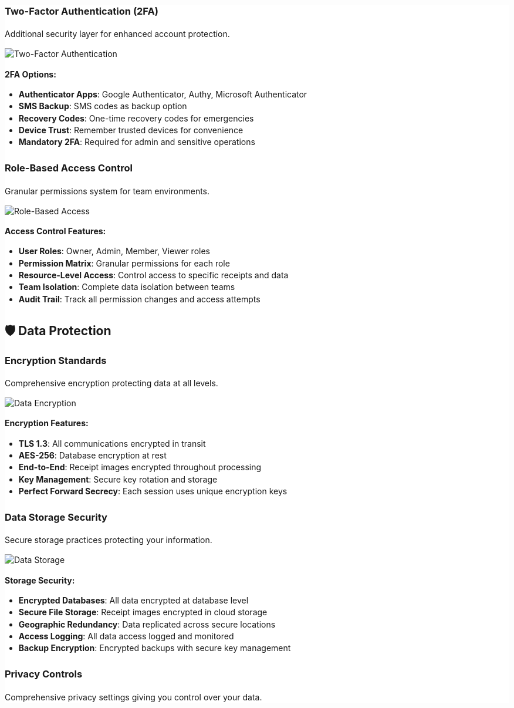 ### Two-Factor Authentication (2FA)
Additional security layer for enhanced account protection.

![Two-Factor Authentication](../assets/screenshots/platform/security/two-factor-auth_desktop_en.png)

**2FA Options:**
- **Authenticator Apps**: Google Authenticator, Authy, Microsoft Authenticator
- **SMS Backup**: SMS codes as backup option
- **Recovery Codes**: One-time recovery codes for emergencies
- **Device Trust**: Remember trusted devices for convenience
- **Mandatory 2FA**: Required for admin and sensitive operations

### Role-Based Access Control
Granular permissions system for team environments.

![Role-Based Access](../assets/screenshots/platform/security/role-based-access_desktop_en.png)

**Access Control Features:**
- **User Roles**: Owner, Admin, Member, Viewer roles
- **Permission Matrix**: Granular permissions for each role
- **Resource-Level Access**: Control access to specific receipts and data
- **Team Isolation**: Complete data isolation between teams
- **Audit Trail**: Track all permission changes and access attempts

## 🛡️ Data Protection

### Encryption Standards
Comprehensive encryption protecting data at all levels.

![Data Encryption](../assets/screenshots/platform/security/data-encryption_desktop_en.png)

**Encryption Features:**
- **TLS 1.3**: All communications encrypted in transit
- **AES-256**: Database encryption at rest
- **End-to-End**: Receipt images encrypted throughout processing
- **Key Management**: Secure key rotation and storage
- **Perfect Forward Secrecy**: Each session uses unique encryption keys

### Data Storage Security
Secure storage practices protecting your information.

![Data Storage](../assets/screenshots/platform/security/data-storage_desktop_en.png)

**Storage Security:**
- **Encrypted Databases**: All data encrypted at database level
- **Secure File Storage**: Receipt images encrypted in cloud storage
- **Geographic Redundancy**: Data replicated across secure locations
- **Access Logging**: All data access logged and monitored
- **Backup Encryption**: Encrypted backups with secure key management

### Privacy Controls
Comprehensive privacy settings giving you control over your data.
